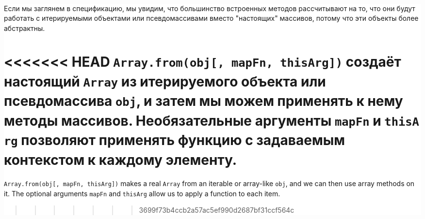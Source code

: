 Если мы заглянем в спецификацию, мы увидим, что большинство встроенных методов рассчитывают на то, что они будут работать с итерируемыми объектами или псевдомассивами вместо "настоящих" массивов, потому что эти объекты более абстрактны.

<<<<<<< HEAD
`Array.from(obj[, mapFn, thisArg])` создаёт настоящий `Array` из итерируемого объекта или псевдомассива `obj`, и затем мы можем применять к нему методы массивов. Необязательные аргументы `mapFn` и `thisArg` позволяют применять функцию с задаваемым контекстом к каждому элементу.
=======
`Array.from(obj[, mapFn, thisArg])` makes a real `Array` from an iterable or array-like `obj`, and we can then use array methods on it. The optional arguments `mapFn` and `thisArg` allow us to apply a function to each item.
>>>>>>> 3699f73b4ccb2a57ac5ef990d2687bf31ccf564c
